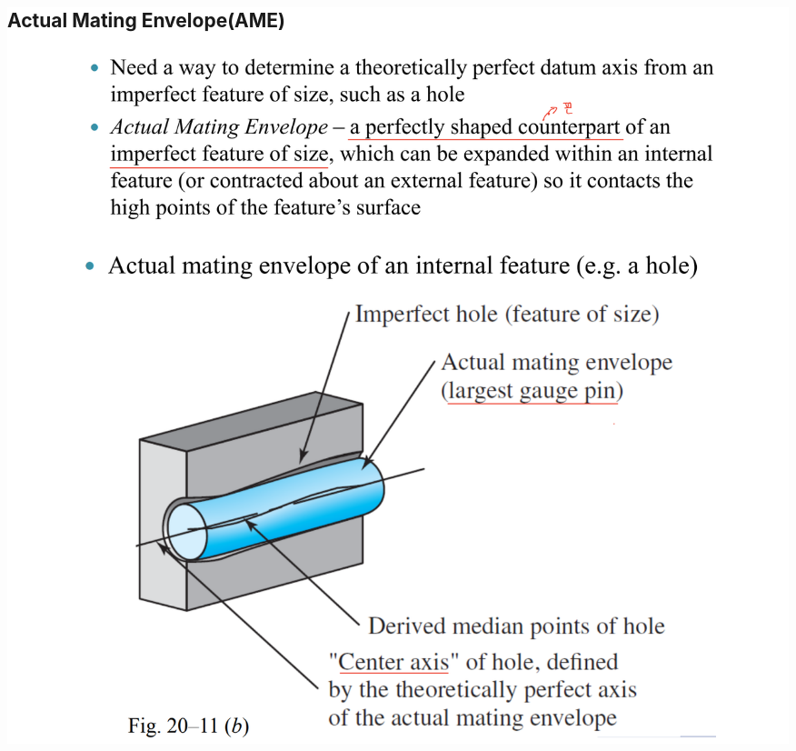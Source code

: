Actual Mating Envelope(AME)
------
<p align="center"><img src="/assets/img/기계요소설계/20장 기하공차/3-7.png" width="700"></p>

<p align="center"><img src="/assets/img/기계요소설계/20장 기하공차/3-8.png" width="700"></p>
